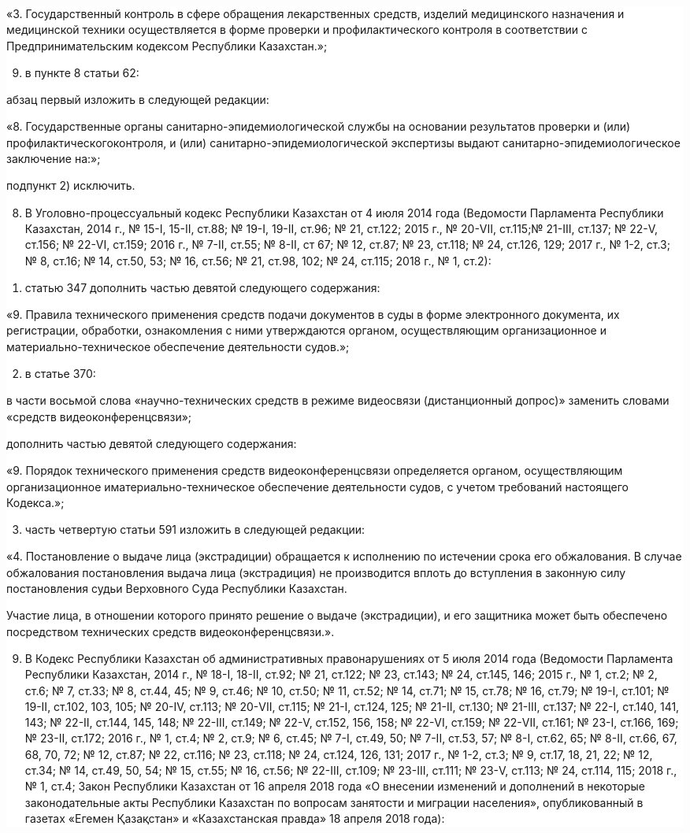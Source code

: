 «3. Государственный контроль в сфере обращения лекарственных средств, изделий медицинского назначения и медицинской техники осуществляется в форме проверки и профилактического контроля в соответствии с Предпринимательским кодексом Республики Казахстан.»;

9) в пункте 8 статьи 62:

абзац первый изложить в следующей редакции:

«8. Государственные органы санитарно-эпидемиологической службы на основании результатов проверки и (или) профилактическогоконтроля, и (или) санитарно-эпидемиологической экспертизы выдают санитарно-эпидемиологическое заключение на:»;

подпункт 2) исключить.

8. В Уголовно-процессуальный кодекс Республики Казахстан от 4 июля 2014 года (Ведомости Парламента Республики Казахстан, 2014 г., № 15-I, 15-II, ст.88; № 19-I, 19-II, ст.96; № 21, ст.122; 2015 г., № 20-VII, ст.115;№ 21-III, ст.137; № 22-V, ст.156; № 22-VI, ст.159; 2016 г., № 7-II, ст.55; № 8-II, ст 67; № 12, ст.87; № 23, ст.118; № 24, ст.126, 129; 2017 г., № 1-2, ст.3; № 8, ст.16; № 14, ст.50, 53; № 16, ст.56; № 21, ст.98, 102; № 24, ст.115; 2018 г., № 1, ст.2):

1) статью 347 дополнить частью девятой следующего содержания:

«9. Правила технического применения средств подачи документов в суды в форме электронного документа, их регистрации, обработки, ознакомления с ними утверждаются органом, осуществляющим организационное и материально-техническое обеспечение деятельности судов.»;

2) в статье 370:

в части восьмой слова «научно-технических средств в режиме видеосвязи (дистанционный допрос)» заменить словами «средств видеоконференцсвязи»;

дополнить частью девятой следующего содержания:

«9. Порядок технического применения средств видеоконференцсвязи определяется органом, осуществляющим организационное иматериально-техническое обеспечение деятельности судов, с учетом требований настоящего Кодекса.»;

3) часть четвертую статьи 591 изложить в следующей редакции:

«4. Постановление о выдаче лица (экстрадиции) обращается к исполнению по истечении срока его обжалования. В случае обжалования постановления выдача лица (экстрадиция) не производится вплоть до вступления в законную силу постановления судьи Верховного Суда Республики Казахстан.

Участие лица, в отношении которого принято решение о выдаче (экстрадиции), и его защитника может быть обеспечено посредством технических средств видеоконференцсвязи.».

9. В Кодекс Республики Казахстан об административных правонарушениях от 5 июля 2014 года (Ведомости Парламента Республики Казахстан, 2014 г., № 18-I, 18-II, ст.92; № 21, ст.122; № 23, ст.143; № 24, ст.145, 146; 2015 г., № 1, ст.2; № 2, ст.6; № 7, ст.33; № 8, ст.44, 45; № 9, ст.46; № 10, ст.50; № 11, ст.52; № 14, ст.71; № 15, ст.78; № 16, ст.79; № 19-I, ст.101; № 19-II, ст.102, 103, 105; № 20-IV, ст.113; № 20-VII, ст.115; № 21-I, ст.124, 125; № 21-II, ст.130; № 21-III, ст.137; № 22-I, ст.140, 141, 143; № 22-II, ст.144, 145, 148; № 22-III, ст.149; № 22-V, ст.152, 156, 158; № 22-VI, ст.159; № 22-VII, ст.161; № 23-I, ст.166, 169; № 23-II, ст.172; 2016 г., № 1, ст.4; № 2, ст.9; № 6, ст.45; № 7-I, ст.49, 50; № 7-II, ст.53, 57; № 8-I, ст.62, 65; № 8-II, ст.66, 67, 68, 70, 72; № 12, ст.87; № 22, cт.116; № 23, cт.118; № 24, cт.124, 126, 131; 2017 г., № 1-2, ст.3; № 9, ст.17, 18, 21, 22; № 12, ст.34; № 14, ст.49, 50, 54; № 15, ст.55; № 16, ст.56; № 22-III, ст.109; № 23-III, ст.111; № 23-V, ст.113; № 24, ст.114, 115; 2018 г., № 1, ст.4; Закон Республики Казахстан от 16 апреля 2018 года «О внесении изменений и дополнений в некоторые законодательные акты Республики Казахстан по вопросам занятости и миграции населения», опубликованный в газетах «Егемен Қазақстан» и «Казахстанская правда» 18 апреля 2018 года):

